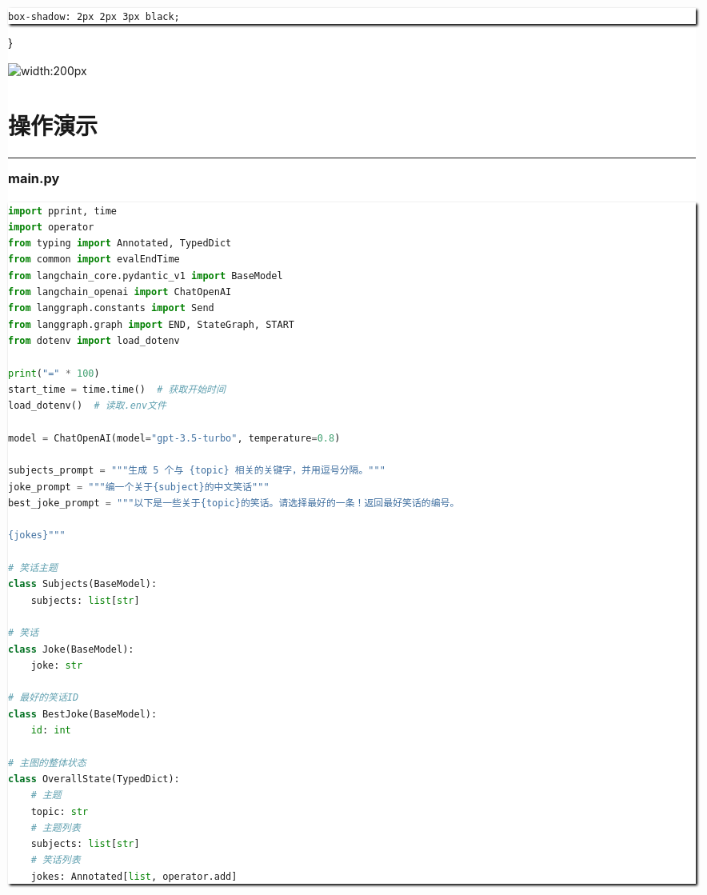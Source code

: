     box-shadow: 2px 2px 3px black;
  }
</style>

![width:200px](../images/step-by-step-operation.webp)

# 操作演示

---
<style scoped>
  h3 {
    margin-top: 0;
  }
  pre {
    box-shadow: 2px 2px 3px black;
  }
</style>
### main.py

```python
import pprint, time
import operator
from typing import Annotated, TypedDict
from common import evalEndTime
from langchain_core.pydantic_v1 import BaseModel
from langchain_openai import ChatOpenAI
from langgraph.constants import Send
from langgraph.graph import END, StateGraph, START
from dotenv import load_dotenv

print("=" * 100)
start_time = time.time()  # 获取开始时间
load_dotenv()  # 读取.env文件

model = ChatOpenAI(model="gpt-3.5-turbo", temperature=0.8)

subjects_prompt = """生成 5 个与 {topic} 相关的关键字，并用逗号分隔。"""
joke_prompt = """编一个关于{subject}的中文笑话"""
best_joke_prompt = """以下是一些关于{topic}的笑话。请选择最好的一条！返回最好笑话的编号。

{jokes}"""

# 笑话主题
class Subjects(BaseModel):
    subjects: list[str]

# 笑话
class Joke(BaseModel):
    joke: str

# 最好的笑话ID
class BestJoke(BaseModel):
    id: int

# 主图的整体状态
class OverallState(TypedDict):
    # 主题
    topic: str
    # 主题列表
    subjects: list[str]
    # 笑话列表
    jokes: Annotated[list, operator.add]
```